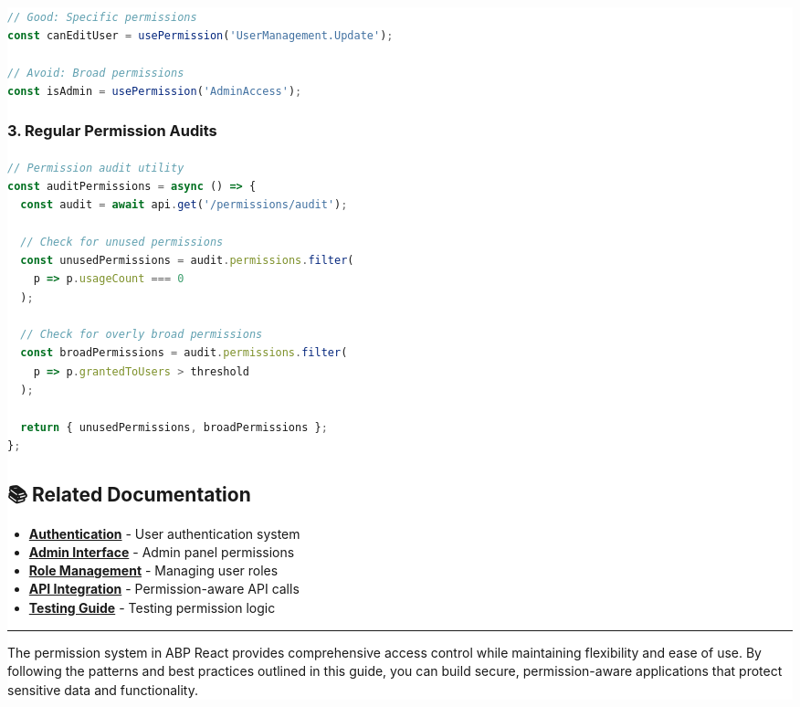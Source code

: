 ```typescript
// Good: Specific permissions
const canEditUser = usePermission('UserManagement.Update');

// Avoid: Broad permissions
const isAdmin = usePermission('AdminAccess');
```

### 3. Regular Permission Audits

```typescript
// Permission audit utility
const auditPermissions = async () => {
  const audit = await api.get('/permissions/audit');
  
  // Check for unused permissions
  const unusedPermissions = audit.permissions.filter(
    p => p.usageCount === 0
  );
  
  // Check for overly broad permissions
  const broadPermissions = audit.permissions.filter(
    p => p.grantedToUsers > threshold
  );
  
  return { unusedPermissions, broadPermissions };
};
```

## 📚 Related Documentation

- **[Authentication](/docs/fundamentals/authentication)** - User authentication system
- **[Admin Interface](/docs/fundamentals/admin-interface)** - Admin panel permissions
- **[Role Management](/docs/components/role-management)** - Managing user roles
- **[API Integration](/docs/fundamentals/api-integration)** - Permission-aware API calls
- **[Testing Guide](/docs/development/testing)** - Testing permission logic

---

The permission system in ABP React provides comprehensive access control while maintaining flexibility and ease of use. By following the patterns and best practices outlined in this guide, you can build secure, permission-aware applications that protect sensitive data and functionality. 